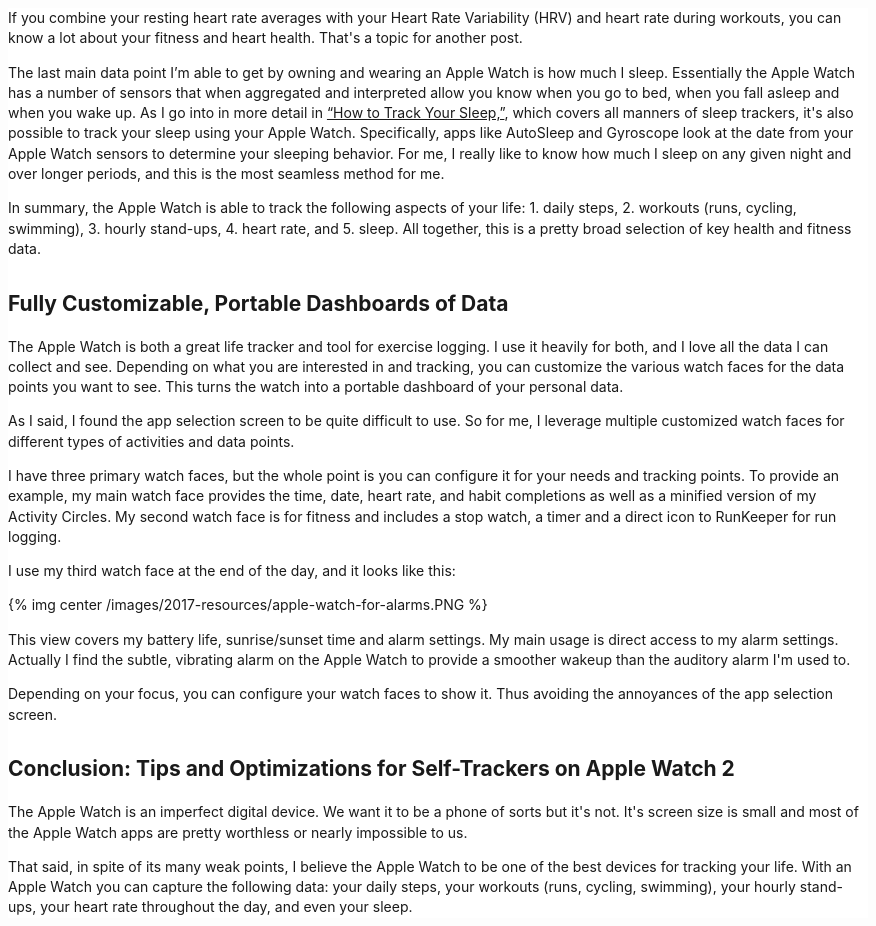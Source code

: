 If you combine your resting heart rate averages with your Heart Rate Variability (HRV) and heart rate during workouts, you can know a lot about your fitness and heart health. That's a topic for another post.

The last main data point I’m able to get by owning and wearing an Apple Watch is how much I sleep. Essentially the Apple Watch has a number of sensors that when aggregated and interpreted allow you know when you go to bed, when you fall asleep and when you wake up. As I go into in more detail in [“How to Track Your Sleep,”](http://www.markwk.com/sleep-tracking-tools.html), which covers all manners of sleep trackers, it's also possible to track your sleep using your Apple Watch. Specifically, apps like AutoSleep and Gyroscope look at the date from your Apple Watch sensors to determine your sleeping behavior. For me, I really like to know how much I sleep on any given night and over longer periods, and this is the most seamless method for me.  

In summary, the Apple Watch is able to track the following aspects of your life: 1. daily steps, 2. workouts (runs, cycling, swimming), 3. hourly stand-ups, 4. heart rate, and 5. sleep. All together, this is a pretty broad selection of key health and fitness data.  

## Fully Customizable, Portable Dashboards of Data

The Apple Watch is both a great life tracker and tool for exercise logging. I use it heavily for both, and I love all the data I can collect and see. Depending on what you are interested in and tracking, you can customize the various watch faces for the data points you want to see. This turns the watch into a portable dashboard of your personal data. 

As I said, I found the app selection screen to be quite difficult to use. So for me, I leverage multiple customized watch faces for different types of activities and data points. 

I have three primary watch faces, but the whole point is you can configure it for your needs and tracking points. To provide an example, my main watch face provides the time, date, heart rate, and habit completions as well as a minified version of my Activity Circles. My second watch face is for fitness and includes a stop watch, a timer and a direct icon to RunKeeper for run logging. 

I use my third watch face at the end of the day, and it looks like this: 

{% img center /images/2017-resources/apple-watch-for-alarms.PNG %}

This view covers my battery life, sunrise/sunset time and alarm settings. My main usage is direct access to my alarm settings. Actually I find the subtle, vibrating alarm on the Apple Watch to provide a smoother wakeup than the auditory alarm I'm used to. 

Depending on your focus, you can configure your watch faces to show it. Thus avoiding the annoyances of the app selection screen. 

## Conclusion: Tips and Optimizations for Self-Trackers on Apple Watch 2

The Apple Watch is an imperfect digital device. We want it to be a phone of sorts but it's not. It's screen size is small and most of the Apple Watch apps are pretty worthless or nearly impossible to us. 

That said, in spite of its many weak points, I believe the Apple Watch to be one of the best devices for tracking your life. With an Apple Watch you can capture the following data: your daily steps, your workouts (runs, cycling, swimming), your hourly stand-ups, your heart rate throughout the day, and even your sleep. 
